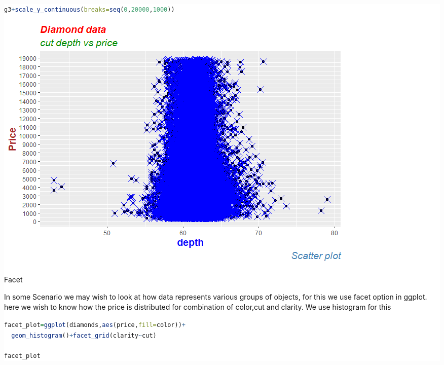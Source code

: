 
```r
g3+scale_y_continuous(breaks=seq(0,20000,1000))
```

![](get-started-with-ggplot2_files/figure-html/unnamed-chunk-15-1.png)

Facet    

In some Scenario we may wish to look at how data represents various groups of objects, for this we use facet option in ggplot. here we wish to know how the price is distributed for combination of color,cut and clarity. We use histogram for this  


```r
facet_plot=ggplot(diamonds,aes(price,fill=color))+
  geom_histogram()+facet_grid(clarity~cut)

facet_plot
```
